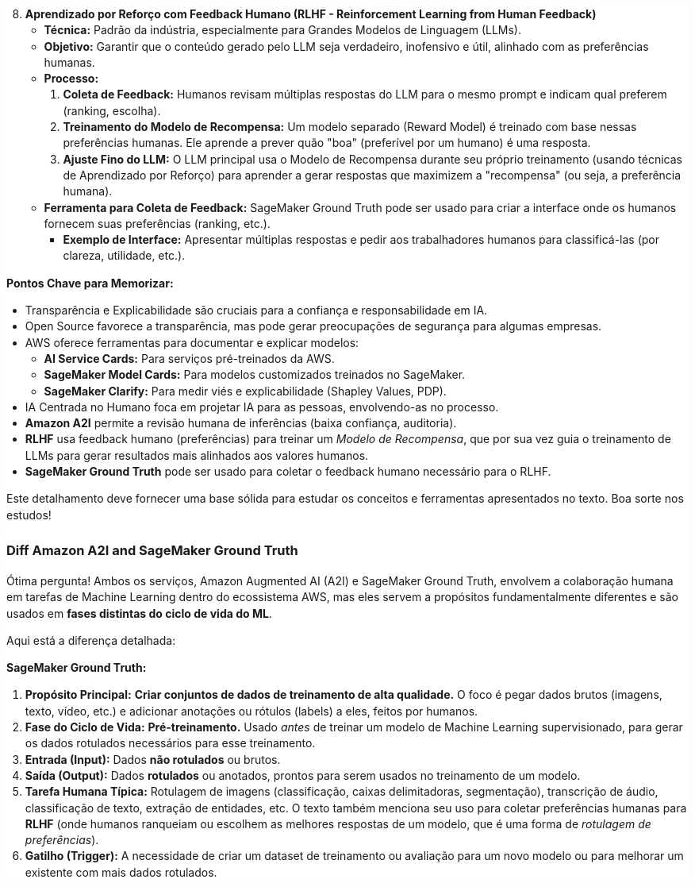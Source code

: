 8.  **Aprendizado por Reforço com Feedback Humano (RLHF - Reinforcement Learning from Human Feedback)**
    *   **Técnica:** Padrão da indústria, especialmente para Grandes Modelos de Linguagem (LLMs).
    *   **Objetivo:** Garantir que o conteúdo gerado pelo LLM seja verdadeiro, inofensivo e útil, alinhado com as preferências humanas.
    *   **Processo:**
        1.  **Coleta de Feedback:** Humanos revisam múltiplas respostas do LLM para o mesmo prompt e indicam qual preferem (ranking, escolha).
        2.  **Treinamento do Modelo de Recompensa:** Um modelo separado (Reward Model) é treinado com base nessas preferências humanas. Ele aprende a prever quão "boa" (preferível por um humano) é uma resposta.
        3.  **Ajuste Fino do LLM:** O LLM principal usa o Modelo de Recompensa durante seu próprio treinamento (usando técnicas de Aprendizado por Reforço) para aprender a gerar respostas que maximizem a "recompensa" (ou seja, a preferência humana).
    *   **Ferramenta para Coleta de Feedback:** SageMaker Ground Truth pode ser usado para criar a interface onde os humanos fornecem suas preferências (ranking, etc.).
        *   **Exemplo de Interface:** Apresentar múltiplas respostas e pedir aos trabalhadores humanos para classificá-las (por clareza, utilidade, etc.).

**Pontos Chave para Memorizar:**

*   Transparência e Explicabilidade são cruciais para a confiança e responsabilidade em IA.
*   Open Source favorece a transparência, mas pode gerar preocupações de segurança para algumas empresas.
*   AWS oferece ferramentas para documentar e explicar modelos:
    *   **AI Service Cards:** Para serviços pré-treinados da AWS.
    *   **SageMaker Model Cards:** Para modelos customizados treinados no SageMaker.
    *   **SageMaker Clarify:** Para medir viés e explicabilidade (Shapley Values, PDP).
*   IA Centrada no Humano foca em projetar IA para as pessoas, envolvendo-as no processo.
*   **Amazon A2I** permite a revisão humana de inferências (baixa confiança, auditoria).
*   **RLHF** usa feedback humano (preferências) para treinar um *Modelo de Recompensa*, que por sua vez guia o treinamento de LLMs para gerar resultados mais alinhados aos valores humanos.
*   **SageMaker Ground Truth** pode ser usado para coletar o feedback humano necessário para o RLHF.

Este detalhamento deve fornecer uma base sólida para estudar os conceitos e ferramentas apresentados no texto. Boa sorte nos estudos!

### Diff Amazon A2I and SageMaker Ground Truth

Ótima pergunta! Ambos os serviços, Amazon Augmented AI (A2I) e SageMaker Ground Truth, envolvem a colaboração humana em tarefas de Machine Learning dentro do ecossistema AWS, mas eles servem a propósitos fundamentalmente diferentes e são usados em **fases distintas do ciclo de vida do ML**.

Aqui está a diferença detalhada:

**SageMaker Ground Truth:**

1.  **Propósito Principal:** **Criar conjuntos de dados de treinamento de alta qualidade.** O foco é pegar dados brutos (imagens, texto, vídeo, etc.) e adicionar anotações ou rótulos (labels) a eles, feitos por humanos.
2.  **Fase do Ciclo de Vida:** **Pré-treinamento.** Usado *antes* de treinar um modelo de Machine Learning supervisionado, para gerar os dados rotulados necessários para esse treinamento.
3.  **Entrada (Input):** Dados **não rotulados** ou brutos.
4.  **Saída (Output):** Dados **rotulados** ou anotados, prontos para serem usados no treinamento de um modelo.
5.  **Tarefa Humana Típica:** Rotulagem de imagens (classificação, caixas delimitadoras, segmentação), transcrição de áudio, classificação de texto, extração de entidades, etc. O texto também menciona seu uso para coletar preferências humanas para **RLHF** (onde humanos ranqueiam ou escolhem as melhores respostas de um modelo, que é uma forma de *rotulagem de preferências*).
6.  **Gatilho (Trigger):** A necessidade de criar um dataset de treinamento ou avaliação para um novo modelo ou para melhorar um existente com mais dados rotulados.
